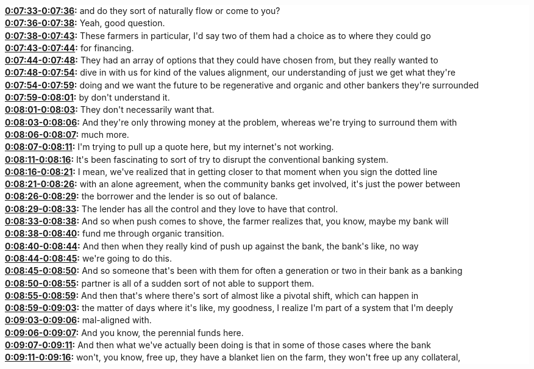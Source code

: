 **[0:07:33-0:07:36](https://investinginregenerativeagriculture.com/qa-webinar-brandon-phil/#t=0:07:33):**  and do they sort of naturally flow or come to you?  
**[0:07:36-0:07:38](https://investinginregenerativeagriculture.com/qa-webinar-brandon-phil/#t=0:07:36):**  Yeah, good question.  
**[0:07:38-0:07:43](https://investinginregenerativeagriculture.com/qa-webinar-brandon-phil/#t=0:07:38):**  These farmers in particular, I'd say two of them had a choice as to where they could go  
**[0:07:43-0:07:44](https://investinginregenerativeagriculture.com/qa-webinar-brandon-phil/#t=0:07:43):**  for financing.  
**[0:07:44-0:07:48](https://investinginregenerativeagriculture.com/qa-webinar-brandon-phil/#t=0:07:44):**  They had an array of options that they could have chosen from, but they really wanted to  
**[0:07:48-0:07:54](https://investinginregenerativeagriculture.com/qa-webinar-brandon-phil/#t=0:07:48):**  dive in with us for kind of the values alignment, our understanding of just we get what they're  
**[0:07:54-0:07:59](https://investinginregenerativeagriculture.com/qa-webinar-brandon-phil/#t=0:07:54):**  doing and we want the future to be regenerative and organic and other bankers they're surrounded  
**[0:07:59-0:08:01](https://investinginregenerativeagriculture.com/qa-webinar-brandon-phil/#t=0:07:59):**  by don't understand it.  
**[0:08:01-0:08:03](https://investinginregenerativeagriculture.com/qa-webinar-brandon-phil/#t=0:08:01):**  They don't necessarily want that.  
**[0:08:03-0:08:06](https://investinginregenerativeagriculture.com/qa-webinar-brandon-phil/#t=0:08:03):**  And they're only throwing money at the problem, whereas we're trying to surround them with  
**[0:08:06-0:08:07](https://investinginregenerativeagriculture.com/qa-webinar-brandon-phil/#t=0:08:06):**  much more.  
**[0:08:07-0:08:11](https://investinginregenerativeagriculture.com/qa-webinar-brandon-phil/#t=0:08:07):**  I'm trying to pull up a quote here, but my internet's not working.  
**[0:08:11-0:08:16](https://investinginregenerativeagriculture.com/qa-webinar-brandon-phil/#t=0:08:11):**  It's been fascinating to sort of try to disrupt the conventional banking system.  
**[0:08:16-0:08:21](https://investinginregenerativeagriculture.com/qa-webinar-brandon-phil/#t=0:08:16):**  I mean, we've realized that in getting closer to that moment when you sign the dotted line  
**[0:08:21-0:08:26](https://investinginregenerativeagriculture.com/qa-webinar-brandon-phil/#t=0:08:21):**  with an alone agreement, when the community banks get involved, it's just the power between  
**[0:08:26-0:08:29](https://investinginregenerativeagriculture.com/qa-webinar-brandon-phil/#t=0:08:26):**  the borrower and the lender is so out of balance.  
**[0:08:29-0:08:33](https://investinginregenerativeagriculture.com/qa-webinar-brandon-phil/#t=0:08:29):**  The lender has all the control and they love to have that control.  
**[0:08:33-0:08:38](https://investinginregenerativeagriculture.com/qa-webinar-brandon-phil/#t=0:08:33):**  And so when push comes to shove, the farmer realizes that, you know, maybe my bank will  
**[0:08:38-0:08:40](https://investinginregenerativeagriculture.com/qa-webinar-brandon-phil/#t=0:08:38):**  fund me through organic transition.  
**[0:08:40-0:08:44](https://investinginregenerativeagriculture.com/qa-webinar-brandon-phil/#t=0:08:40):**  And then when they really kind of push up against the bank, the bank's like, no way  
**[0:08:44-0:08:45](https://investinginregenerativeagriculture.com/qa-webinar-brandon-phil/#t=0:08:44):**  we're going to do this.  
**[0:08:45-0:08:50](https://investinginregenerativeagriculture.com/qa-webinar-brandon-phil/#t=0:08:45):**  And so someone that's been with them for often a generation or two in their bank as a banking  
**[0:08:50-0:08:55](https://investinginregenerativeagriculture.com/qa-webinar-brandon-phil/#t=0:08:50):**  partner is all of a sudden sort of not able to support them.  
**[0:08:55-0:08:59](https://investinginregenerativeagriculture.com/qa-webinar-brandon-phil/#t=0:08:55):**  And then that's where there's sort of almost like a pivotal shift, which can happen in  
**[0:08:59-0:09:03](https://investinginregenerativeagriculture.com/qa-webinar-brandon-phil/#t=0:08:59):**  the matter of days where it's like, my goodness, I realize I'm part of a system that I'm deeply  
**[0:09:03-0:09:06](https://investinginregenerativeagriculture.com/qa-webinar-brandon-phil/#t=0:09:03):**  mal-aligned with.  
**[0:09:06-0:09:07](https://investinginregenerativeagriculture.com/qa-webinar-brandon-phil/#t=0:09:06):**  And you know, the perennial funds here.  
**[0:09:07-0:09:11](https://investinginregenerativeagriculture.com/qa-webinar-brandon-phil/#t=0:09:07):**  And then what we've actually been doing is that in some of those cases where the bank  
**[0:09:11-0:09:16](https://investinginregenerativeagriculture.com/qa-webinar-brandon-phil/#t=0:09:11):**  won't, you know, free up, they have a blanket lien on the farm, they won't free up any collateral,  